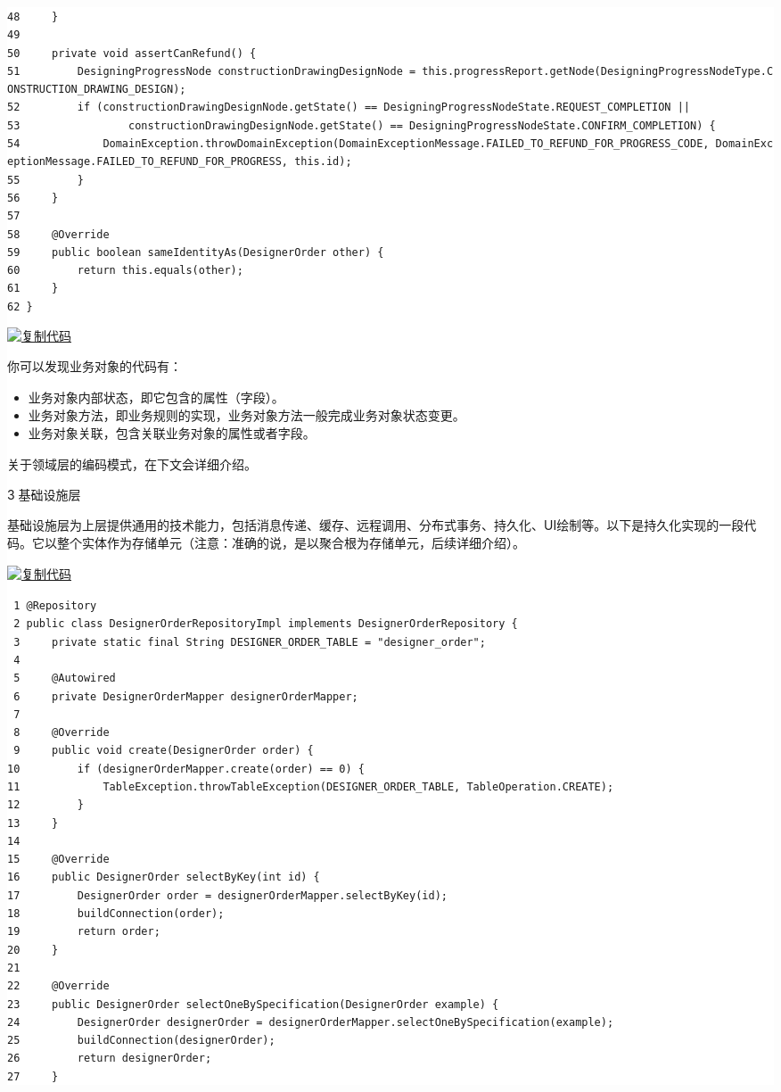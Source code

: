 ```
48     }
49 
50     private void assertCanRefund() {
51         DesigningProgressNode constructionDrawingDesignNode = this.progressReport.getNode(DesigningProgressNodeType.CONSTRUCTION_DRAWING_DESIGN);
52         if (constructionDrawingDesignNode.getState() == DesigningProgressNodeState.REQUEST_COMPLETION ||
53                 constructionDrawingDesignNode.getState() == DesigningProgressNodeState.CONFIRM_COMPLETION) {
54             DomainException.throwDomainException(DomainExceptionMessage.FAILED_TO_REFUND_FOR_PROGRESS_CODE, DomainExceptionMessage.FAILED_TO_REFUND_FOR_PROGRESS, this.id);
55         }
56     }
57 
58     @Override
59     public boolean sameIdentityAs(DesignerOrder other) {
60         return this.equals(other);
61     }
62 }
```

[![复制代码](https://common.cnblogs.com/images/copycode.gif)](javascript:void(0);)

 

你可以发现业务对象的代码有：

- 业务对象内部状态，即它包含的属性（字段）。
- 业务对象方法，即业务规则的实现，业务对象方法一般完成业务对象状态变更。
- 业务对象关联，包含关联业务对象的属性或者字段。

关于领域层的编码模式，在下文会详细介绍。

3 基础设施层

基础设施层为上层提供通用的技术能力，包括消息传递、缓存、远程调用、分布式事务、持久化、UI绘制等。以下是持久化实现的一段代码。它以整个实体作为存储单元（注意：准确的说，是以聚合根为存储单元，后续详细介绍）。

[![复制代码](https://common.cnblogs.com/images/copycode.gif)](javascript:void(0);)

```
 1 @Repository
 2 public class DesignerOrderRepositoryImpl implements DesignerOrderRepository {
 3     private static final String DESIGNER_ORDER_TABLE = "designer_order";
 4 
 5     @Autowired
 6     private DesignerOrderMapper designerOrderMapper;
 7 
 8     @Override
 9     public void create(DesignerOrder order) {
10         if (designerOrderMapper.create(order) == 0) {
11             TableException.throwTableException(DESIGNER_ORDER_TABLE, TableOperation.CREATE);
12         }
13     }
14 
15     @Override
16     public DesignerOrder selectByKey(int id) {
17         DesignerOrder order = designerOrderMapper.selectByKey(id);
18         buildConnection(order);
19         return order;
20     }
21 
22     @Override
23     public DesignerOrder selectOneBySpecification(DesignerOrder example) {
24         DesignerOrder designerOrder = designerOrderMapper.selectOneBySpecification(example);
25         buildConnection(designerOrder);
26         return designerOrder;
27     }
```